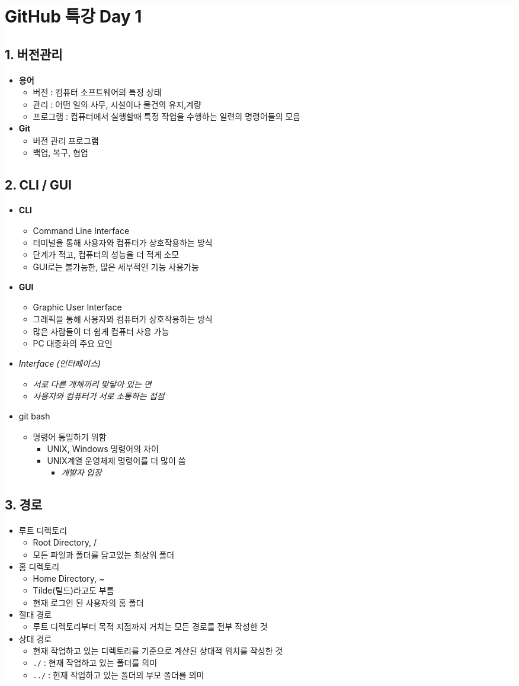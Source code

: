 # GitHub 특강 Day 1

## 1. 버전관리

- __용어__
  - 버전 : 컴퓨터 소프트웨어의 특정 상태
  - 관리 : 어떤 일의 사무, 시설이나 물건의 유지,계량
  - 프로그램 : 컴퓨터에서 실행할때 특정 작업을 수행하는 일련의 명령어들의 모음
- __Git__ 
  - 버전 관리 프로그램 
  - 백업, 복구, 협업



## 2. CLI / GUI

- __CLI__
  - Command Line Interface
  - 터미널을 통해 사용자와 컴퓨터가 상호작용하는 방식
  - 단계가 적고, 컴퓨터의 성능을 더 적게 소모
  - GUI로는 불가능한, 많은 세부적인 기능 사용가능



- __GUI__
  - Graphic User Interface
  - 그래픽을 통해 사용자와 컴퓨터가 상호작용하는 방식
  - 많은 사람들이 더 쉽게 컴퓨터 사용 가능
  - PC 대중화의 주요 요인



- _Interface (인터페이스)_
  - _서로 다른 개체끼리 맞닿아 있는 면_
  - _사용자와 컴퓨터가 서로 소통하는 접점_



- git bash
  - 명령어 통일하기 위함
    - UNIX, Windows 명령어의 차이
    - UNIX계열 운영체제 명령어를 더 많이 씀
      - _개발자 입장_



## 3. 경로

- 루트 디렉토리 
  - Root Directory, /
  - 모든 파일과 폴더를 담고있는 최상위 폴더
- 홈 디렉토리
  - Home Directory, ~
  - Tilde(틸드)라고도 부름
  - 현재 로그인 된 사용자의 홈 폴더 
- 절대 경로
  - 루트 디렉토리부터 목적 지점까지 거치는 모든 경로를 전부 작성한 것
- 상대 경로
  - 현재 작업하고 있는 디렉토리를 기준으로 계산된 상대적 위치를 작성한 것
  - `./` : 현재 작업하고 있는 폴더를 의미
  - `../` : 현재 작업하고 있는 폴더의 부모 폴더를 의미
